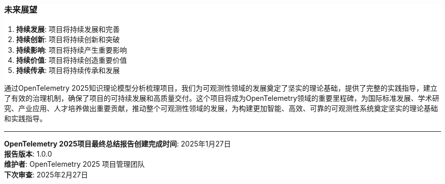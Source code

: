 ### 未来展望

1. **持续发展**: 项目将持续发展和完善
2. **持续创新**: 项目将持续创新和突破
3. **持续影响**: 项目将持续产生重要影响
4. **持续价值**: 项目将持续创造重要价值
5. **持续传承**: 项目将持续传承和发展

通过OpenTelemetry 2025知识理论模型分析梳理项目，我们为可观测性领域的发展奠定了坚实的理论基础，提供了完整的实践指导，建立了有效的治理机制，确保了项目的可持续发展和高质量交付。这个项目将成为OpenTelemetry领域的重要里程碑，为国际标准发展、学术研究、产业应用、人才培养做出重要贡献，推动整个可观测性领域的发展，为构建更加智能、高效、可靠的可观测性系统奠定坚实的理论基础和实践指导。

---

**OpenTelemetry 2025项目最终总结报告创建完成时间**: 2025年1月27日  
**报告版本**: 1.0.0  
**维护者**: OpenTelemetry 2025 项目管理团队  
**下次审查**: 2025年2月27日
